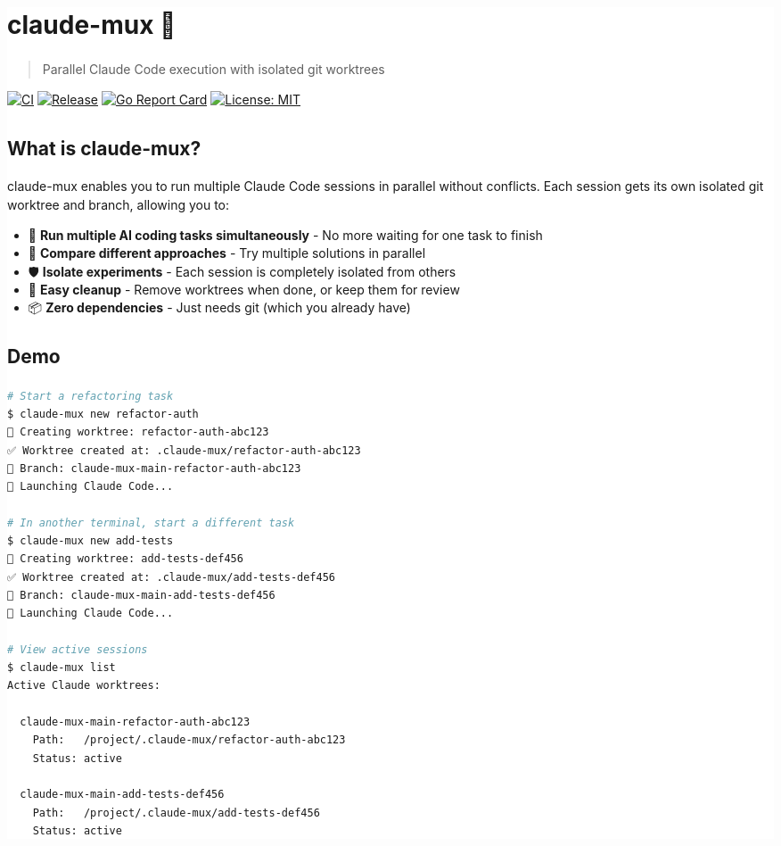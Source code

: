 # claude-mux 🐙

> Parallel Claude Code execution with isolated git worktrees

[![CI](https://github.com/enriikke/claude-mux/actions/workflows/ci.yml/badge.svg)](https://github.com/enriikke/claude-mux/actions/workflows/ci.yml)
[![Release](https://img.shields.io/github/v/release/enriikke/claude-mux)](https://github.com/enriikke/claude-mux/releases)
[![Go Report Card](https://goreportcard.com/badge/github.com/enriikke/claude-mux)](https://goreportcard.com/report/github.com/enriikke/claude-mux)
[![License: MIT](https://img.shields.io/badge/License-MIT-yellow.svg)](https://opensource.org/licenses/MIT)

## What is claude-mux?

claude-mux enables you to run multiple Claude Code sessions in parallel without conflicts. Each session gets its own isolated git worktree and branch, allowing you to:

- 🎯 **Run multiple AI coding tasks simultaneously** - No more waiting for one task to finish
- 🔀 **Compare different approaches** - Try multiple solutions in parallel
- 🛡️ **Isolate experiments** - Each session is completely isolated from others
- 🔄 **Easy cleanup** - Remove worktrees when done, or keep them for review
- 📦 **Zero dependencies** - Just needs git (which you already have)

## Demo

```bash
# Start a refactoring task
$ claude-mux new refactor-auth
🌳 Creating worktree: refactor-auth-abc123
✅ Worktree created at: .claude-mux/refactor-auth-abc123
🌿 Branch: claude-mux-main-refactor-auth-abc123
🚀 Launching Claude Code...

# In another terminal, start a different task
$ claude-mux new add-tests
🌳 Creating worktree: add-tests-def456
✅ Worktree created at: .claude-mux/add-tests-def456
🌿 Branch: claude-mux-main-add-tests-def456
🚀 Launching Claude Code...

# View active sessions
$ claude-mux list
Active Claude worktrees:

  claude-mux-main-refactor-auth-abc123
    Path:   /project/.claude-mux/refactor-auth-abc123
    Status: active

  claude-mux-main-add-tests-def456
    Path:   /project/.claude-mux/add-tests-def456
    Status: active
```
